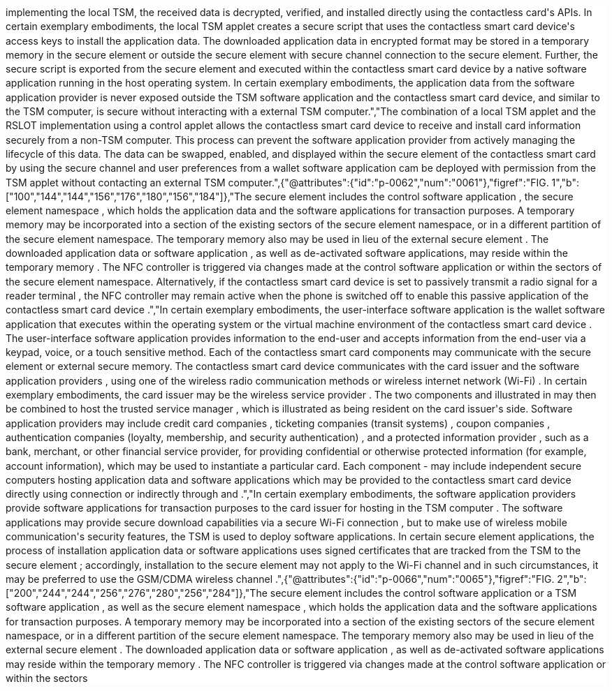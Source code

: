 implementing the local TSM, the received data is decrypted, verified, and installed directly using the contactless card's APIs. In certain exemplary embodiments, the local TSM applet creates a secure script that uses the contactless smart card device's access keys to install the application data. The downloaded application data in encrypted format may be stored in a temporary memory in the secure element or outside the secure element with secure channel connection to the secure element. Further, the secure script is exported from the secure element and executed within the contactless smart card device by a native software application running in the host operating system. In certain exemplary embodiments, the application data from the software application provider is never exposed outside the TSM software application and the contactless smart card device, and similar to the TSM computer, is secure without interacting with a external TSM computer.","The combination of a local TSM applet and the RSLOT implementation using a control applet allows the contactless smart card device to receive and install card information securely from a non-TSM computer. This process can prevent the software application provider from actively managing the lifecycle of this data. The data can be swapped, enabled, and displayed within the secure element of the contactless smart card by using the secure channel and user preferences from a wallet software application cam be deployed with permission from the TSM applet without contacting an external TSM computer.",{"@attributes":{"id":"p-0062","num":"0061"},"figref":"FIG. 1","b":["100","144","144","156","176","180","156","184"]},"The secure element  includes the control software application , the secure element namespace , which holds the application data and the software applications for transaction purposes. A temporary memory  may be incorporated into a section of the existing sectors of the secure element namespace, or in a different partition of the secure element namespace. The temporary memory  also may be used in lieu of the external secure element . The downloaded application data or software application , as well as de-activated software applications, may reside within the temporary memory . The NFC controller  is triggered via changes made at the control software application or within the sectors of the secure element namespace. Alternatively, if the contactless smart card device is set to passively transmit a radio signal for a reader terminal , the NFC controller may remain active when the phone is switched off to enable this passive application of the contactless smart card device .","In certain exemplary embodiments, the user-interface software application  is the wallet software application that executes within the operating system or the virtual machine environment  of the contactless smart card device . The user-interface software application  provides information to the end-user and accepts information from the end-user via a keypad, voice, or a touch sensitive method. Each of the contactless smart card components may communicate with the secure element or external secure memory. The contactless smart card device  communicates with the card issuer  and the software application providers , using one of the wireless radio communication methods  or wireless internet network (Wi-Fi) . In certain exemplary embodiments, the card issuer  may be the wireless service provider . The two components  and  illustrated in  may then be combined to host the trusted service manager , which is illustrated as being resident on the card issuer's  side. Software application providers  may include credit card companies , ticketing companies (transit systems) , coupon companies , authentication companies (loyalty, membership, and security authentication) , and a protected information provider , such as a bank, merchant, or other financial service provider, for providing confidential or otherwise protected information (for example, account information), which may be used to instantiate a particular card. Each component - may include independent secure computers hosting application data and software applications which may be provided to the contactless smart card device  directly using connection  or indirectly through  and .","In certain exemplary embodiments, the software application providers  provide software applications for transaction purposes to the card issuer  for hosting in the TSM computer . The software applications may provide secure download capabilities via a secure Wi-Fi connection , but to make use of wireless mobile communication's security features, the TSM  is used to deploy software applications. In certain secure element applications, the process of installation application data or software applications uses signed certificates that are tracked from the TSM  to the secure element ; accordingly, installation to the secure element may not apply to the Wi-Fi channel  and in such circumstances, it may be preferred to use the GSM\/CDMA wireless channel .",{"@attributes":{"id":"p-0066","num":"0065"},"figref":"FIG. 2","b":["200","244","244","256","276","280","256","284"]},"The secure element  includes the control software application or a TSM software application , as well as the secure element namespace , which holds the application data and the software applications for transaction purposes. A temporary memory  may be incorporated into a section of the existing sectors of the secure element namespace, or in a different partition of the secure element namespace. The temporary memory  also may be used in lieu of the external secure element . The downloaded application data or software application , as well as de-activated software applications may reside within the temporary memory . The NFC controller  is triggered via changes made at the control software application or within the sectors